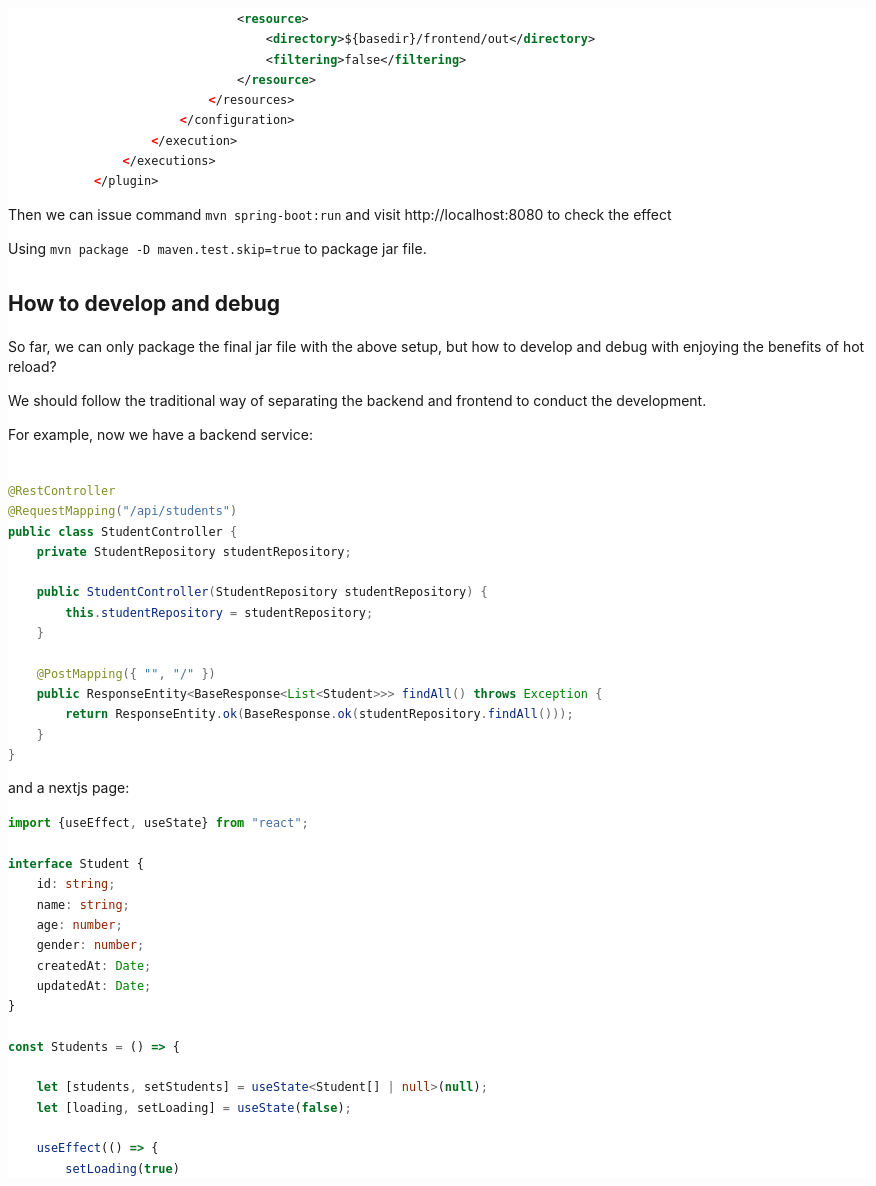 ```xml
								<resource>
									<directory>${basedir}/frontend/out</directory>
									<filtering>false</filtering>
								</resource>
							</resources>
						</configuration>
					</execution>
				</executions>
			</plugin>
```

Then we can issue command `mvn spring-boot:run` and visit http://localhost:8080 to check the effect

Using `mvn package -D maven.test.skip=true` to package jar file.

## How to develop and debug

So far, we can only package the final jar file with the above setup, but how to develop and debug with enjoying the benefits of hot reload?

We should follow the traditional way of separating the backend and frontend to conduct the development.

For example, now we have a backend service:

```java

@RestController
@RequestMapping("/api/students")
public class StudentController {
    private StudentRepository studentRepository;

    public StudentController(StudentRepository studentRepository) {
        this.studentRepository = studentRepository;
    }

    @PostMapping({ "", "/" })
    public ResponseEntity<BaseResponse<List<Student>>> findAll() throws Exception {
        return ResponseEntity.ok(BaseResponse.ok(studentRepository.findAll()));
    }
}

```

and a nextjs page:

```ts
import {useEffect, useState} from "react";

interface Student {
    id: string;
    name: string;
    age: number;
    gender: number;
    createdAt: Date;
    updatedAt: Date;
}

const Students = () => {

    let [students, setStudents] = useState<Student[] | null>(null);
    let [loading, setLoading] = useState(false);

    useEffect(() => {
        setLoading(true)

```